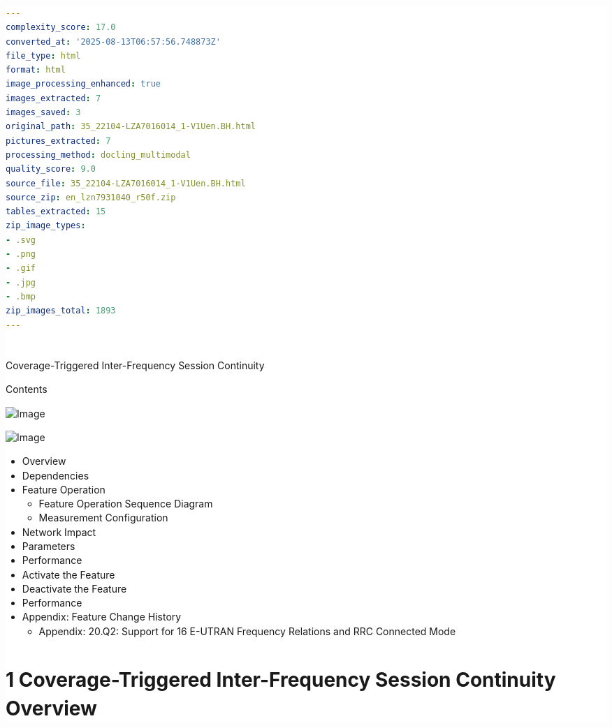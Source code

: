 ```yaml
---
complexity_score: 17.0
converted_at: '2025-08-13T06:57:56.748873Z'
file_type: html
format: html
image_processing_enhanced: true
images_extracted: 7
images_saved: 3
original_path: 35_22104-LZA7016014_1-V1Uen.BH.html
pictures_extracted: 7
processing_method: docling_multimodal
quality_score: 9.0
source_file: 35_22104-LZA7016014_1-V1Uen.BH.html
source_zip: en_lzn7931040_r50f.zip
tables_extracted: 15
zip_image_types:
- .svg
- .png
- .gif
- .jpg
- .bmp
zip_images_total: 1893
---
```


# 

Coverage-Triggered Inter-Frequency Session Continuity

Contents

![Image](../images/35_22104-LZA7016014_1-V1Uen.BH/additional_3_CP.png)

![Image](../images/35_22104-LZA7016014_1-V1Uen.BH/additional_3_CP.png)

- Overview
- Dependencies
- Feature Operation
    - Feature Operation Sequence Diagram
    - Measurement Configuration
- Network Impact
- Parameters
- Performance
- Activate the Feature
- Deactivate the Feature
- Performance
- Appendix: Feature Change History
    - Appendix: 20.Q2: Support for 16 E-UTRAN Frequency Relations and RRC Connected Mode

# 1 Coverage-Triggered Inter-Frequency Session Continuity Overview
